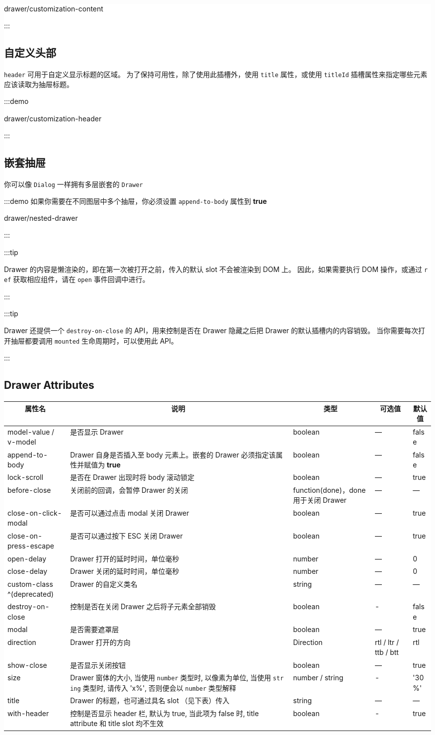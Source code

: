 drawer/customization-content

:::

## 自定义头部

`header` 可用于自定义显示标题的区域。 为了保持可用性，除了使用此插槽外，使用 `title` 属性，或使用 `titleId` 插槽属性来指定哪些元素应该读取为抽屉标题。

:::demo

drawer/customization-header

:::

## 嵌套抽屉

你可以像 `Dialog` 一样拥有多层嵌套的 `Drawer`

:::demo 如果你需要在不同图层中多个抽屉，你必须设置 `append-to-body` 属性到 **true**

drawer/nested-drawer

:::

:::tip

Drawer 的内容是懒渲染的，即在第一次被打开之前，传入的默认 slot 不会被渲染到 DOM 上。 因此，如果需要执行 DOM 操作，或通过 `ref` 获取相应组件，请在 `open` 事件回调中进行。

:::

:::tip

Drawer 还提供一个 `destroy-on-close` 的 API，用来控制是否在 Drawer 隐藏之后把 Drawer 的默认插槽内的内容销毁。 当你需要每次打开抽屉都要调用 ` mounted ` 生命周期时，可以使用此 API。

:::

## Drawer Attributes

| 属性名                        | 说明                                                                                      | 类型                              | 可选值                   | 默认值   |
| -------------------------- | --------------------------------------------------------------------------------------- | ------------------------------- | --------------------- | ----- |
| model-value / v-model      | 是否显示 Drawer                                                                             | boolean                         | —                     | false |
| append-to-body             | Drawer 自身是否插入至 body 元素上。嵌套的 Drawer 必须指定该属性并赋值为 **true**                                 | boolean                         | —                     | false |
| lock-scroll                | 是否在 Drawer 出现时将 body 滚动锁定                                                               | boolean                         | —                     | true  |
| before-close               | 关闭前的回调，会暂停 Drawer 的关闭                                                                   | function(done)，done 用于关闭 Drawer | —                     | —     |
| close-on-click-modal       | 是否可以通过点击 modal 关闭 Drawer                                                                | boolean                         | —                     | true  |
| close-on-press-escape      | 是否可以通过按下 ESC 关闭 Drawer                                                                  | boolean                         | —                     | true  |
| open-delay                 | Drawer 打开的延时时间，单位毫秒                                                                     | number                          | —                     | 0     |
| close-delay                | Drawer 关闭的延时时间，单位毫秒                                                                     | number                          | —                     | 0     |
| custom-class ^(deprecated) | Drawer 的自定义类名                                                                           | string                          | —                     | —     |
| destroy-on-close           | 控制是否在关闭 Drawer 之后将子元素全部销毁                                                               | boolean                         | -                     | false |
| modal                      | 是否需要遮罩层                                                                                 | boolean                         | —                     | true  |
| direction                  | Drawer 打开的方向                                                                            | Direction                       | rtl / ltr / ttb / btt | rtl   |
| show-close                 | 是否显示关闭按钮                                                                                | boolean                         | —                     | true  |
| size                       | Drawer 窗体的大小, 当使用 `number` 类型时, 以像素为单位, 当使用 `string` 类型时, 请传入 'x%', 否则便会以 `number` 类型解释 | number / string                 | -                     | '30%' |
| title                      | Drawer 的标题，也可通过具名 slot （见下表）传入                                                          | string                          | —                     | —     |
| with-header                | 控制是否显示 header 栏, 默认为 true, 当此项为 false 时, title attribute 和 title slot 均不生效              | boolean                         | -                     | true  |
